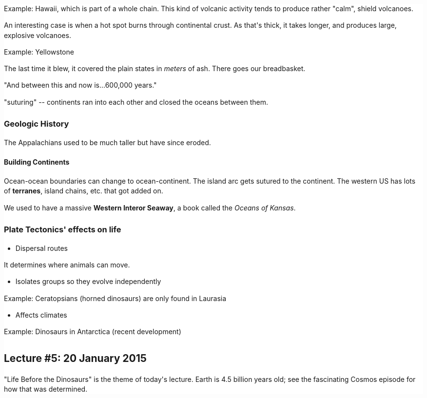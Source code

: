 Example: Hawaii, which is part of a whole chain. 
This kind of volcanic activity tends to produce rather "calm", 
shield volcanoes. 

An interesting case is when a hot spot burns through continental 
crust. As that's thick, it takes longer, and produces large, explosive 
volcanoes. 

Example: Yellowstone

The last time it blew, it covered the plain states in *meters* of 
ash. There goes our breadbasket. 

"And between this and now is...600,000 years."

"suturing" -- continents ran into each other and closed
the oceans between them. 


### Geologic History

The Appalachians used to be much taller
but have since eroded. 


#### Building Continents

Ocean-ocean boundaries can change to ocean-continent. 
The island arc gets sutured to the continent. The western
US has lots of **terranes**, island chains, etc. that 
got added on. 

We used to have a massive **Western Interor Seaway**, 
a book called the *Oceans of Kansas*.


### Plate Tectonics' effects on life

- Dispersal routes

It determines where animals can move. 

- Isolates groups so they evolve 
independently

Example: Ceratopsians (horned dinosaurs)
are only found in Laurasia

- Affects climates

Example: Dinosaurs in Antarctica (recent development) 


## Lecture #5: 20 January 2015

"Life Before the Dinosaurs" is the theme 
of today's lecture. Earth is 4.5 billion years
old; see the fascinating Cosmos episode for
how that was determined. 
